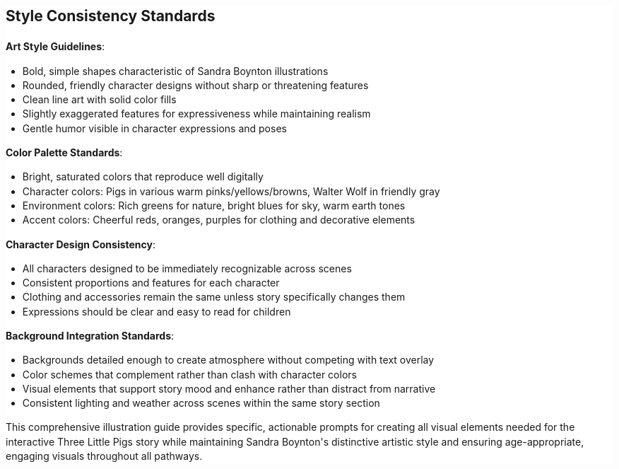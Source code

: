 
## Style Consistency Standards

**Art Style Guidelines**: 
- Bold, simple shapes characteristic of Sandra Boynton illustrations
- Rounded, friendly character designs without sharp or threatening features
- Clean line art with solid color fills
- Slightly exaggerated features for expressiveness while maintaining realism
- Gentle humor visible in character expressions and poses

**Color Palette Standards**:
- Bright, saturated colors that reproduce well digitally
- Character colors: Pigs in various warm pinks/yellows/browns, Walter Wolf in friendly gray
- Environment colors: Rich greens for nature, bright blues for sky, warm earth tones
- Accent colors: Cheerful reds, oranges, purples for clothing and decorative elements

**Character Design Consistency**:
- All characters designed to be immediately recognizable across scenes
- Consistent proportions and features for each character
- Clothing and accessories remain the same unless story specifically changes them
- Expressions should be clear and easy to read for children

**Background Integration Standards**:
- Backgrounds detailed enough to create atmosphere without competing with text overlay
- Color schemes that complement rather than clash with character colors
- Visual elements that support story mood and enhance rather than distract from narrative
- Consistent lighting and weather across scenes within the same story section

This comprehensive illustration guide provides specific, actionable prompts for creating all visual elements needed for the interactive Three Little Pigs story while maintaining Sandra Boynton's distinctive artistic style and ensuring age-appropriate, engaging visuals throughout all pathways.